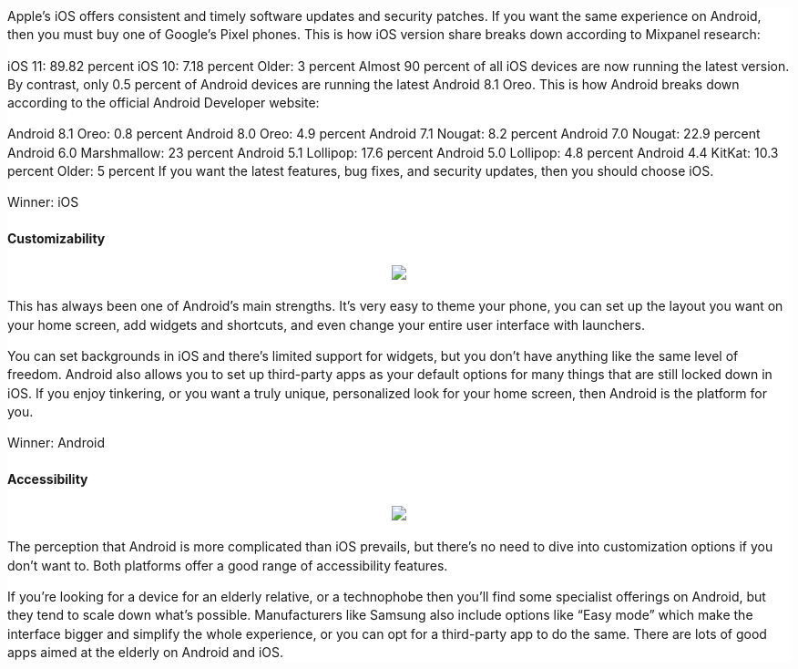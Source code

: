 Apple’s iOS offers consistent and timely software updates and security patches. If you want the same experience on Android, then you must buy one of Google’s Pixel phones. This is how iOS version share breaks down according to Mixpanel research:

iOS 11: 89.82 percent
iOS 10: 7.18 percent
Older: 3 percent
Almost 90 percent of all iOS devices are now running the latest version. By contrast, only 0.5 percent of Android devices are running the latest Android 8.1 Oreo. This is how Android breaks down according to the official Android Developer website:

Android 8.1 Oreo: 0.8 percent
Android 8.0 Oreo: 4.9 percent
Android 7.1 Nougat: 8.2 percent
Android 7.0 Nougat: 22.9 percent
Android 6.0 Marshmallow: 23 percent
Android 5.1 Lollipop: 17.6 percent
Android 5.0 Lollipop: 4.8 percent
Android 4.4 KitKat: 10.3 percent
Older: 5 percent
If you want the latest features, bug fixes, and security updates, then you should choose iOS.

Winner: iOS

#### Customizability

<div  align="center">
<img src="pic/10.jpg"/>
</div>

This has always been one of Android’s main strengths. It’s very easy to theme your phone, you can set up the layout you want on your home screen, add widgets and shortcuts, and even change your entire user interface with launchers.

You can set backgrounds in iOS and there’s limited support for widgets, but you don’t have anything like the same level of freedom. Android also allows you to set up third-party apps as your default options for many things that are still locked down in iOS. If you enjoy tinkering, or you want a truly unique, personalized look for your home screen, then Android is the platform for you.

Winner: Android

#### Accessibility

<div  align="center">
<img src="pic/11.jpg"/>
</div>

The perception that Android is more complicated than iOS prevails, but there’s no need to dive into customization options if you don’t want to. Both platforms offer a good range of accessibility features.

If you’re looking for a device for an elderly relative, or a technophobe then you’ll find some specialist offerings on Android, but they tend to scale down what’s possible. Manufacturers like Samsung also include options like “Easy mode” which make the interface bigger and simplify the whole experience, or you can opt for a third-party app to do the same. There are lots of good apps aimed at the elderly on Android and iOS.
